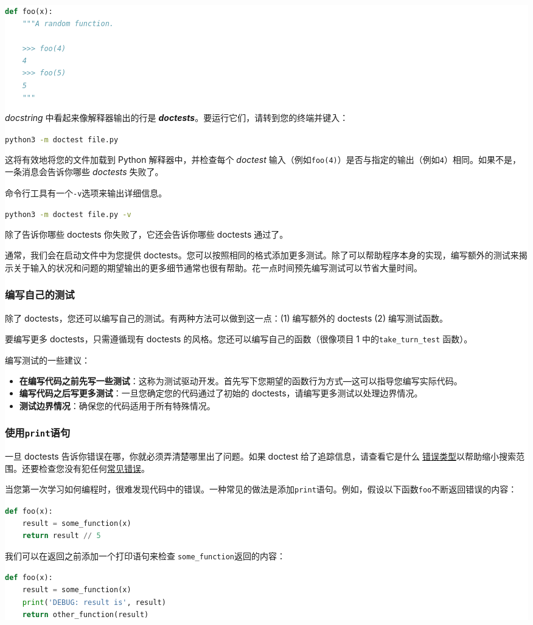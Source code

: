 ```python
def foo(x):
    """A random function.

    >>> foo(4)
    4
    >>> foo(5)
    5
    """
```

*docstring* 中看起来像解释器输出的行是 ***doctests***。要运行它们，请转到您的终端并键入：

```bash
python3 -m doctest file.py	
```

这将有效地将您的文件加载到 Python 解释器中，并检查每个 *doctest* 输入（例如`foo(4)`）是否与指定的输出（例如`4`）相同。如果不是，一条消息会告诉你哪些 *doctests* 失败了。

命令行工具有一个`-v`选项来输出详细信息。

```bash
python3 -m doctest file.py -v
```

除了告诉你哪些 doctests 你失败了，它还会告诉你哪些 doctests 通过了。

通常，我们会在启动文件中为您提供 doctests。您可以按照相同的格式添加更多测试。除了可以帮助程序本身的实现，编写额外的测试来揭示关于输入的状况和问题的期望输出的更多细节通常也很有帮助。花一点时间预先编写测试可以节省大量时间。

### 编写自己的测试

除了 doctests，您还可以编写自己的测试。有两种方法可以做到这一点：(1) 编写额外的 doctests (2) 编写测试函数。

要编写更多 doctests，只需遵循现有 doctests 的风格。您还可以编写自己的函数（很像项目 1 中的`take_turn_test` 函数）。

编写测试的一些建议：

- **在编写代码之前先写一些测试**：这称为测试驱动开发。首先写下您期望的函数行为方式—这可以指导您编写实际代码。
- **编写代码之后写更多测试**：一旦您确定您的代码通过了初始的 doctests，请编写更多测试以处理边界情况。
- **测试边界情况**：确保您的代码适用于所有特殊情况。

### 使用`print`语句

一旦 doctests 告诉你错误在哪，你就必须弄清楚哪里出了问题。如果 doctest 给了追踪信息，请查看它是什么 [错误类型](https://cs61a.org/articles/debugging/#error-types)以帮助缩小搜索范围。还要检查您没有犯任何[常见错误](https://cs61a.org/articles/debugging/#common-bugs)。

当您第一次学习如何编程时，很难发现代码中的错误。一种常见的做法是添加`print`语句。例如，假设以下函数`foo`不断返回错误的内容：

```python
def foo(x):
    result = some_function(x)
    return result // 5
```

我们可以在返回之前添加一个打印语句来检查 `some_function`返回的内容：

```python
def foo(x):
    result = some_function(x)
    print('DEBUG: result is', result)
    return other_function(result)
```
